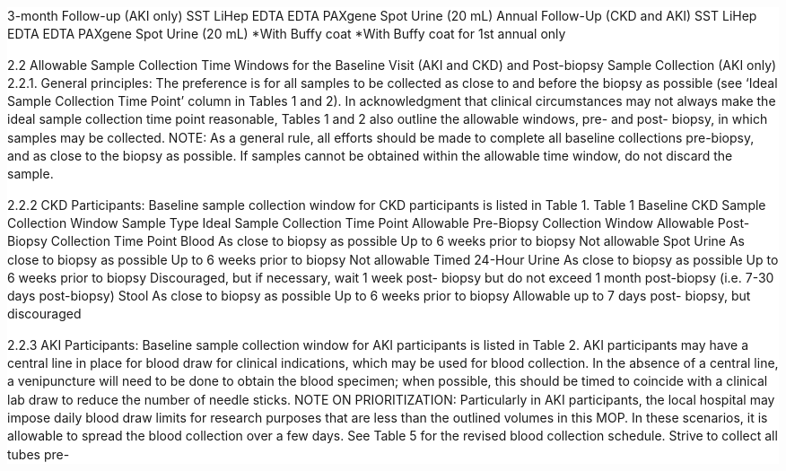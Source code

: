 3-month Follow-up
(AKI only)
SST LiHep EDTA EDTA PAXgene Spot Urine (20 mL)
Annual Follow-Up
(CKD and AKI)
SST LiHep EDTA EDTA PAXgene Spot Urine (20 mL)
*With Buffy coat
*With Buffy coat
for 1st annual only


2.2 Allowable Sample Collection Time Windows for the Baseline Visit (AKI and CKD) and Post-biopsy Sample
Collection (AKI only)
2.2.1. General principles:
The preference is for all samples to be collected as close to and before the biopsy as possible (see ‘Ideal Sample
Collection Time Point’ column in Tables 1 and 2). In acknowledgment that clinical circumstances may not always make
the ideal sample collection time point reasonable, Tables 1 and 2 also outline the allowable windows, pre- and post-
biopsy, in which samples may be collected.
NOTE: As a general rule, all efforts should be made to complete all baseline collections pre-biopsy, and as close to the
biopsy as possible. If samples cannot be obtained within the allowable time window, do not discard the sample.


2.2.2 CKD Participants:
Baseline sample collection window for CKD participants is listed in Table 1.
Table 1 Baseline CKD Sample Collection Window
Sample Type Ideal Sample
Collection Time Point
Allowable Pre-Biopsy
Collection Window
Allowable Post-Biopsy
Collection Time Point
Blood As close to biopsy as possible Up to 6 weeks prior to biopsy Not allowable
Spot Urine As close to biopsy as possible Up to 6 weeks prior to biopsy Not allowable
Timed 24-Hour
Urine
As close to biopsy as possible Up to 6 weeks prior to biopsy
Discouraged, but if
necessary, wait 1 week post-
biopsy but do not exceed 1
month post-biopsy (i.e. 7-30
days post-biopsy)
Stool As close to biopsy as possible Up to 6 weeks prior to biopsy Allowable up to 7 days post-
biopsy, but discouraged


2.2.3 AKI Participants:
Baseline sample collection window for AKI participants is listed in Table 2.
AKI participants may have a central line in place for blood draw for clinical indications, which may be used for blood
collection. In the absence of a central line, a venipuncture will need to be done to obtain the blood specimen; when
possible, this should be timed to coincide with a clinical lab draw to reduce the number of needle sticks.
NOTE ON PRIORITIZATION: Particularly in AKI participants, the local hospital may impose daily blood draw limits for
research purposes that are less than the outlined volumes in this MOP. In these scenarios, it is allowable to spread the
blood collection over a few days. See Table 5 for the revised blood collection schedule. Strive to collect all tubes pre-